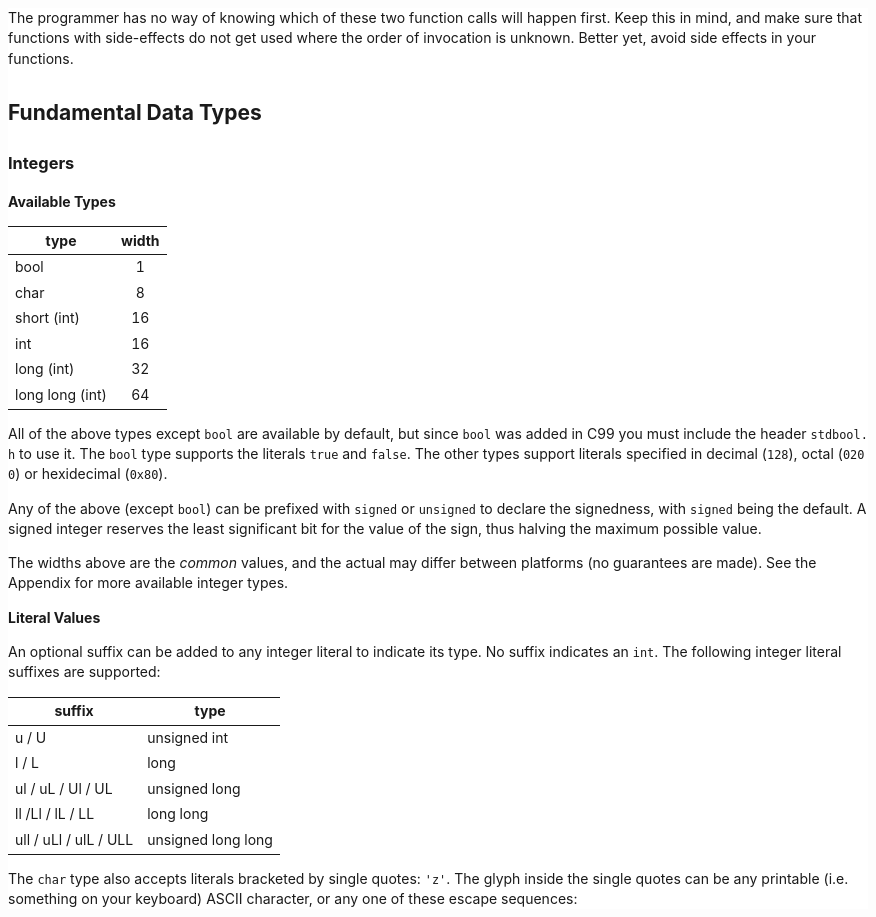 The programmer has no way of knowing which of these two function calls will happen first.  Keep this in mind, and make sure that functions with side-effects do not get used where the order of invocation is unknown.  Better yet, avoid side effects in your functions.

## Fundamental Data Types

### Integers

**Available Types**

| type            | width |
| --------------- | :---: |
| bool            | 1     |
| char            | 8     |
| short (int)     | 16    |
| int             | 16    |
| long (int)      | 32    |
| long long (int) | 64    |

All of the above types except `bool` are available by default, but since `bool` was added in C99 you must include the header `stdbool.h` to use it.  The `bool` type supports the literals `true` and `false`.  The other types support literals specified in decimal (`128`), octal (`0200`) or hexidecimal (`0x80`).

Any of the above (except `bool`) can be prefixed with `signed` or `unsigned` to declare the signedness, with `signed` being the default.  A signed integer reserves the least significant bit for the value of the sign, thus halving the maximum possible value.

The widths above are the *common* values, and the actual may differ between platforms (no guarantees are made).  See the Appendix for more available integer types.

**Literal Values**

An optional suffix can be added to any integer literal to indicate its type.  No suffix indicates an `int`.  The following integer literal suffixes are supported:

| suffix                | type               |
| --------------------- | ------------------ |
| u / U                 | unsigned int       |
| l / L                 | long               |
| ul / uL / Ul / UL     | unsigned long      |
| ll /Ll / lL / LL      | long long          |
| ull / uLl / ulL / ULL | unsigned long long |

The `char` type also accepts literals bracketed by single quotes: `'z'`.  The glyph inside the single quotes can be any printable (i.e. something on your keyboard) ASCII character, or any one of these escape sequences:
